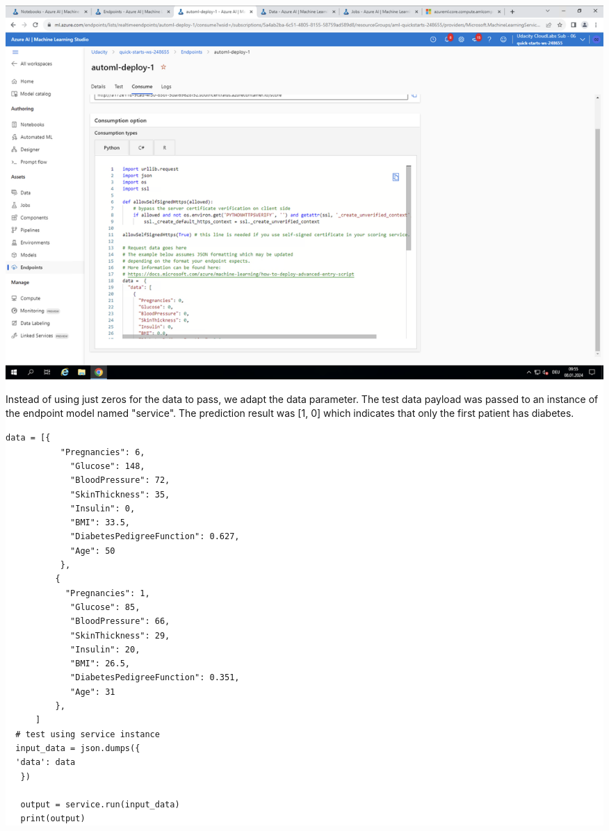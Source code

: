 ![](screenshots/deploy_snippet.png)

Instead of using just zeros for the data to pass, we adapt the data parameter. The test data payload was passed to an instance of the endpoint model named "service". The prediction result was [1, 0] which indicates that only the first patient has diabetes. 

```
data = [{
           "Pregnancies": 6, 
             "Glucose": 148, 
             "BloodPressure": 72, 
             "SkinThickness": 35, 
             "Insulin": 0, 
             "BMI": 33.5, 
             "DiabetesPedigreeFunction": 0.627, 
             "Age": 50
           },
          {
            "Pregnancies": 1, 
             "Glucose": 85, 
             "BloodPressure": 66, 
             "SkinThickness": 29, 
             "Insulin": 20, 
             "BMI": 26.5, 
             "DiabetesPedigreeFunction": 0.351, 
             "Age": 31
          },
      ]
  # test using service instance
  input_data = json.dumps({
  'data': data
   })

   output = service.run(input_data)
   print(output)
```